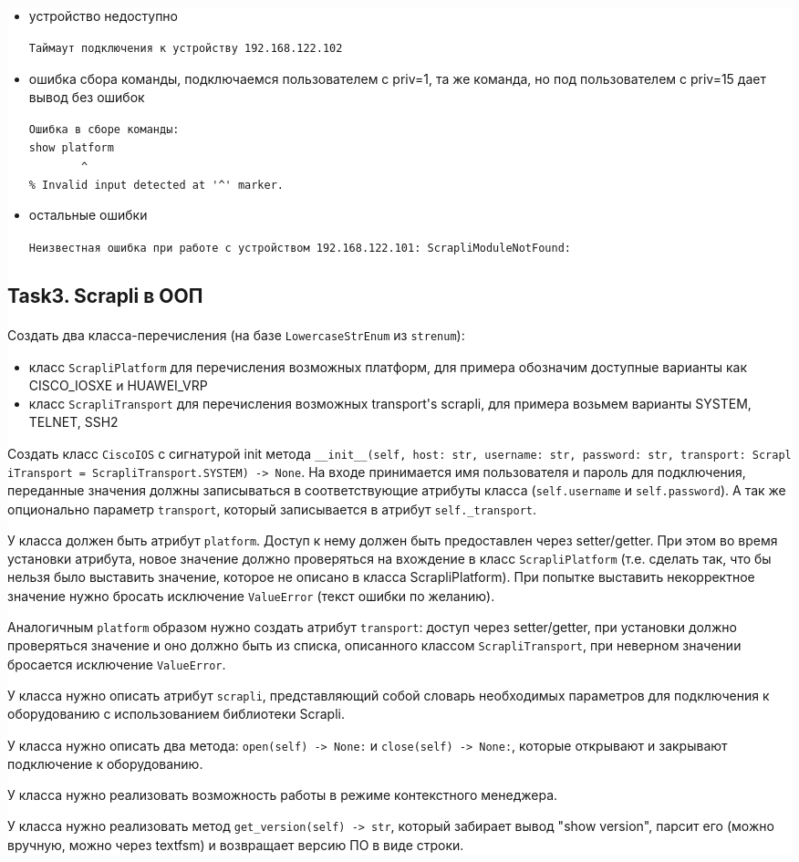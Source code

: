 - устройство недоступно

    ```text
    Таймаут подключения к устройству 192.168.122.102
    ```

- ошибка сбора команды, подключаемся пользователем с priv=1, та же команда, но под пользователем с priv=15 дает вывод без ошибок

    ```text
    Ошибка в сборе команды:
    show platform
            ^
    % Invalid input detected at '^' marker.
    ```

- остальные ошибки

    ```text
    Неизвестная ошибка при работе с устройством 192.168.122.101: ScrapliModuleNotFound: 
    ```

## Task3. Scrapli в ООП

Создать два класса-перечисления (на базе `LowercaseStrEnum` из `strenum`):

- класс `ScrapliPlatform` для перечисления возможных платформ, для примера обозначим доступные варианты как  CISCO_IOSXE и HUAWEI_VRP
- класс `ScrapliTransport` для перечисления возможных transport's scrapli, для примера возьмем варианты SYSTEM, TELNET, SSH2

Создать класс `CiscoIOS` c сигнатурой init метода `__init__(self, host: str, username: str, password: str, transport: ScrapliTransport = ScrapliTransport.SYSTEM) -> None`. На входе принимается имя пользователя и пароль для подключения, переданные значения должны записываться в соответствующие атрибуты класса (`self.username` и `self.password`). А так же опционально параметр `transport`, который записывается в атрибут `self._transport`.

У класса должен быть атрибут `platform`. Доступ к нему должен быть предоставлен через setter/getter. При этом во время установки атрибута, новое значение должно проверяться на вхождение в класс `ScrapliPlatform` (т.е. сделать так, что бы нельзя было выставить значение, которое не описано в класса ScrapliPlatform). При попытке выставить некорректное значение нужно бросать исключение `ValueError` (текст ошибки по желанию).

Аналогичным `platform` образом нужно создать атрибут `transport`: доступ через setter/getter, при установки должно проверяться значение и оно должно быть из списка, описанного классом `ScrapliTransport`, при неверном значении бросается исключение `ValueError`.

У класса нужно описать атрибут `scrapli`, представляющий собой словарь необходимых параметров для подключения к оборудованию с использованием библиотеки Scrapli.

У класса нужно описать два метода: `open(self) -> None:` и `close(self) -> None:`, которые открывают и закрывают подключение к оборудованию.

У класса нужно реализовать возможность работы в режиме контекстного менеджера.

У класса нужно реализовать метод `get_version(self) -> str`, который забирает вывод "show version", парсит его (можно вручную, можно через textfsm) и возвращает версию ПО в виде строки.
